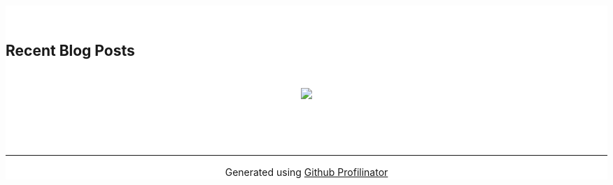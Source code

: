 
<br/>  


## Recent Blog Posts  
  

<br/>  

<div align="center"><img src="https://rishavanand.github.io/static/images/spotify-readme-example.svg" /></div>  

<br/>  

  

<br/>  


<br />

----
<div align="center">Generated using <a href="https://profilinator.rishav.dev/" target="_blank">Github Profilinator</a></div>
